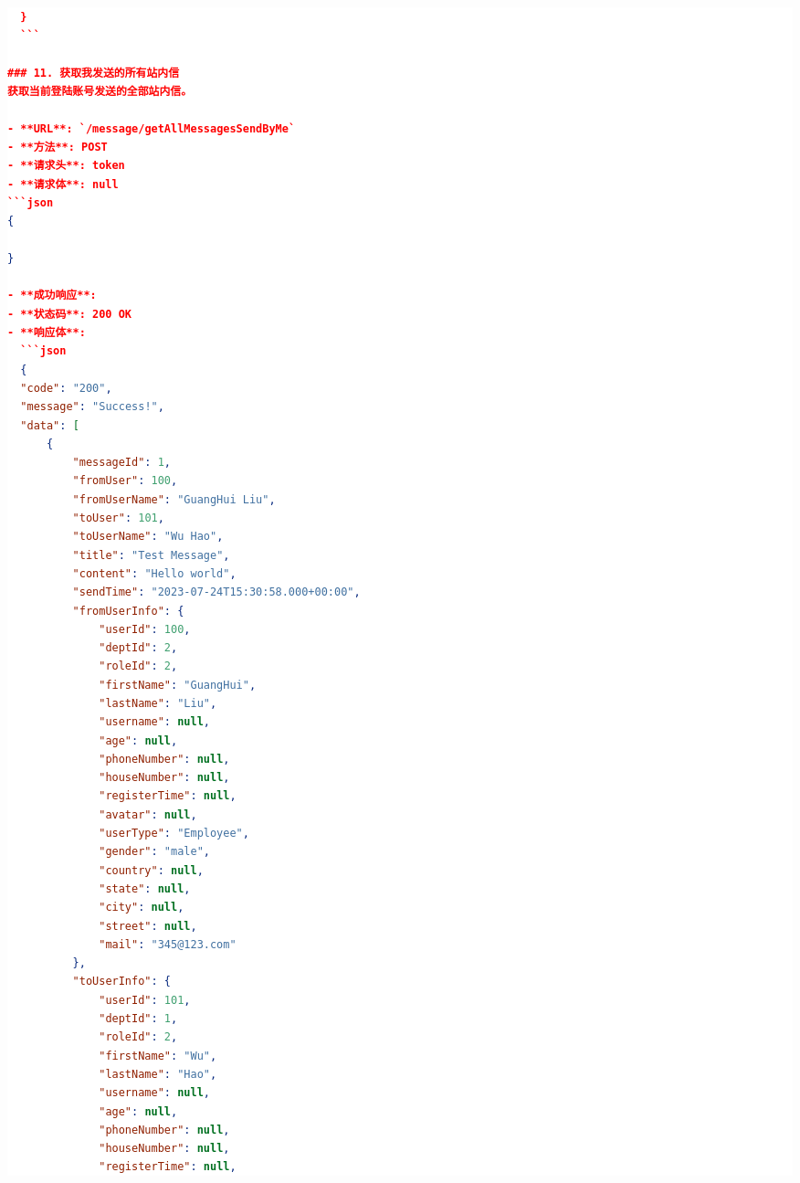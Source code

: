   ```json
    }
    ```
    
### 11. 获取我发送的所有站内信
获取当前登陆账号发送的全部站内信。

- **URL**: `/message/getAllMessagesSendByMe`
- **方法**: POST
- **请求头**: token
- **请求体**: null
  ```json
  {
    
  }

- **成功响应**:
  - **状态码**: 200 OK
  - **响应体**:
    ```json
    {
    "code": "200",
    "message": "Success!",
    "data": [
        {
            "messageId": 1,
            "fromUser": 100,
            "fromUserName": "GuangHui Liu",
            "toUser": 101,
            "toUserName": "Wu Hao",
            "title": "Test Message",
            "content": "Hello world",
            "sendTime": "2023-07-24T15:30:58.000+00:00",
            "fromUserInfo": {
                "userId": 100,
                "deptId": 2,
                "roleId": 2,
                "firstName": "GuangHui",
                "lastName": "Liu",
                "username": null,
                "age": null,
                "phoneNumber": null,
                "houseNumber": null,
                "registerTime": null,
                "avatar": null,
                "userType": "Employee",
                "gender": "male",
                "country": null,
                "state": null,
                "city": null,
                "street": null,
                "mail": "345@123.com"
            },
            "toUserInfo": {
                "userId": 101,
                "deptId": 1,
                "roleId": 2,
                "firstName": "Wu",
                "lastName": "Hao",
                "username": null,
                "age": null,
                "phoneNumber": null,
                "houseNumber": null,
                "registerTime": null,
  ```